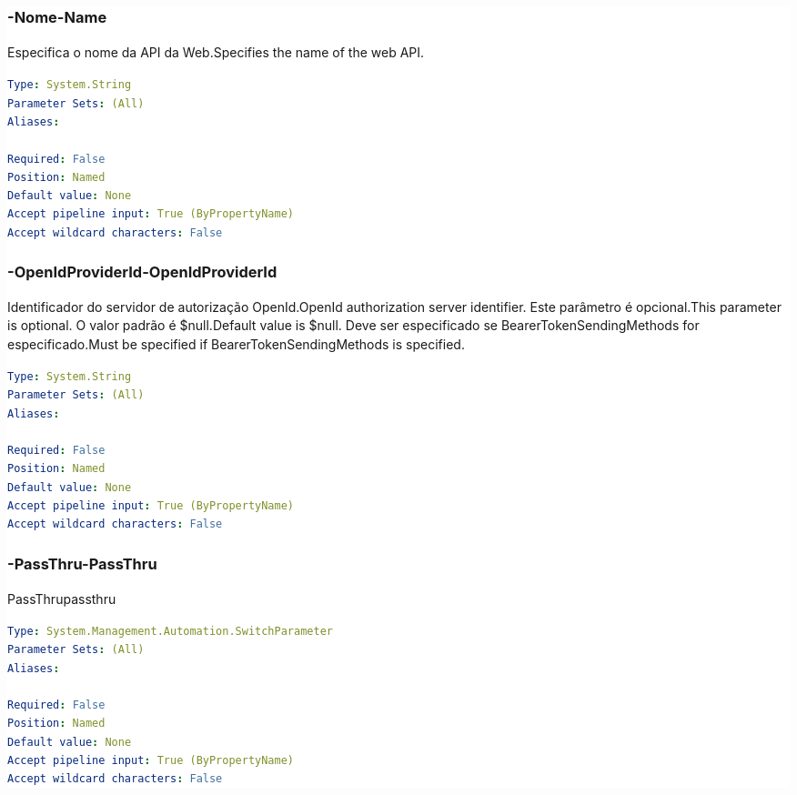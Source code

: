 ### <span data-ttu-id="d2654-139">-Nome</span><span class="sxs-lookup"><span data-stu-id="d2654-139">-Name</span></span>
<span data-ttu-id="d2654-140">Especifica o nome da API da Web.</span><span class="sxs-lookup"><span data-stu-id="d2654-140">Specifies the name of the web API.</span></span>

```yaml
Type: System.String
Parameter Sets: (All)
Aliases:

Required: False
Position: Named
Default value: None
Accept pipeline input: True (ByPropertyName)
Accept wildcard characters: False
```

### <span data-ttu-id="d2654-141">-OpenIdProviderId</span><span class="sxs-lookup"><span data-stu-id="d2654-141">-OpenIdProviderId</span></span>
<span data-ttu-id="d2654-142">Identificador do servidor de autorização OpenId.</span><span class="sxs-lookup"><span data-stu-id="d2654-142">OpenId authorization server identifier.</span></span> <span data-ttu-id="d2654-143">Este parâmetro é opcional.</span><span class="sxs-lookup"><span data-stu-id="d2654-143">This parameter is optional.</span></span> <span data-ttu-id="d2654-144">O valor padrão é $null.</span><span class="sxs-lookup"><span data-stu-id="d2654-144">Default value is $null.</span></span> <span data-ttu-id="d2654-145">Deve ser especificado se BearerTokenSendingMethods for especificado.</span><span class="sxs-lookup"><span data-stu-id="d2654-145">Must be specified if BearerTokenSendingMethods is specified.</span></span>

```yaml
Type: System.String
Parameter Sets: (All)
Aliases:

Required: False
Position: Named
Default value: None
Accept pipeline input: True (ByPropertyName)
Accept wildcard characters: False
```

### <span data-ttu-id="d2654-146">-PassThru</span><span class="sxs-lookup"><span data-stu-id="d2654-146">-PassThru</span></span>
<span data-ttu-id="d2654-147">PassThru</span><span class="sxs-lookup"><span data-stu-id="d2654-147">passthru</span></span>

```yaml
Type: System.Management.Automation.SwitchParameter
Parameter Sets: (All)
Aliases:

Required: False
Position: Named
Default value: None
Accept pipeline input: True (ByPropertyName)
Accept wildcard characters: False
```
